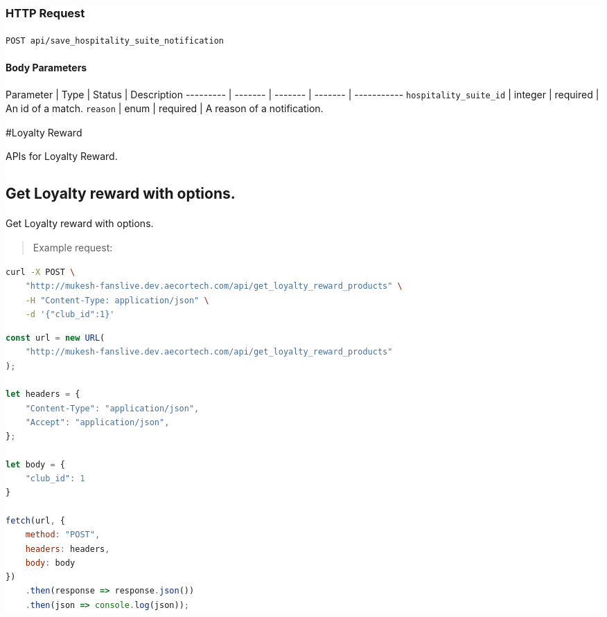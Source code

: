 

### HTTP Request
`POST api/save_hospitality_suite_notification`

#### Body Parameters
Parameter | Type | Status | Description
--------- | ------- | ------- | ------- | -----------
    `hospitality_suite_id` | integer |  required  | An id of a match.
        `reason` | enum |  required  | A reason of a notification.
    


#Loyalty Reward


APIs for Loyalty Reward.

## Get Loyalty reward with options.

Get Loyalty reward with options.

> Example request:

```bash
curl -X POST \
    "http://mukesh-fanslive.dev.aecortech.com/api/get_loyalty_reward_products" \
    -H "Content-Type: application/json" \
    -d '{"club_id":1}'

```

```javascript
const url = new URL(
    "http://mukesh-fanslive.dev.aecortech.com/api/get_loyalty_reward_products"
);

let headers = {
    "Content-Type": "application/json",
    "Accept": "application/json",
};

let body = {
    "club_id": 1
}

fetch(url, {
    method: "POST",
    headers: headers,
    body: body
})
    .then(response => response.json())
    .then(json => console.log(json));
```

